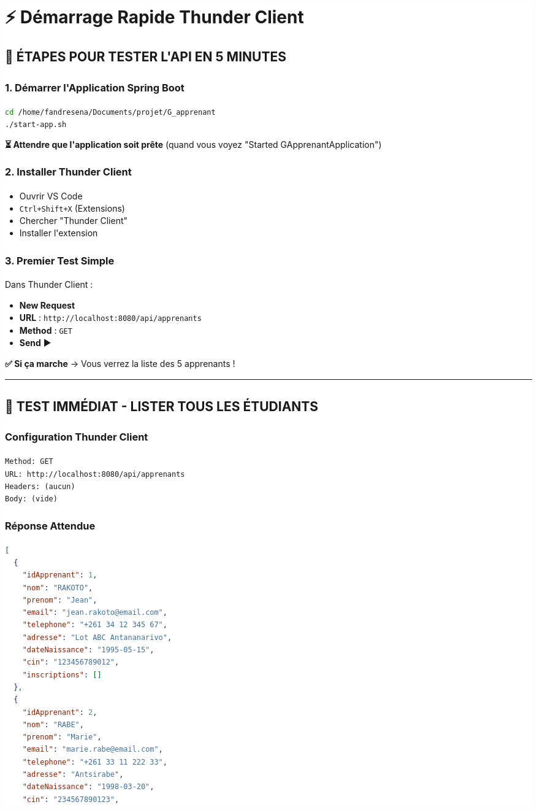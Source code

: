 # ⚡ Démarrage Rapide Thunder Client

## 🚀 **ÉTAPES POUR TESTER L'API EN 5 MINUTES**

### 1. **Démarrer l'Application Spring Boot**
```bash
cd /home/fandresena/Documents/projet/G_apprenant
./start-app.sh
```

**⏳ Attendre que l'application soit prête** (quand vous voyez "Started GApprenantApplication")

### 2. **Installer Thunder Client**
- Ouvrir VS Code
- `Ctrl+Shift+X` (Extensions)
- Chercher "Thunder Client"
- Installer l'extension

### 3. **Premier Test Simple**
Dans Thunder Client :
- **New Request**
- **URL** : `http://localhost:8080/api/apprenants`
- **Method** : `GET`
- **Send** ▶️

**✅ Si ça marche** → Vous verrez la liste des 5 apprenants !

---

## 🧪 **TEST IMMÉDIAT - LISTER TOUS LES ÉTUDIANTS**

### Configuration Thunder Client
```
Method: GET
URL: http://localhost:8080/api/apprenants
Headers: (aucun)
Body: (vide)
```

### Réponse Attendue
```json
[
  {
    "idApprenant": 1,
    "nom": "RAKOTO",
    "prenom": "Jean",
    "email": "jean.rakoto@email.com",
    "telephone": "+261 34 12 345 67",
    "adresse": "Lot ABC Antananarivo",
    "dateNaissance": "1995-05-15",
    "cin": "123456789012",
    "inscriptions": []
  },
  {
    "idApprenant": 2,
    "nom": "RABE", 
    "prenom": "Marie",
    "email": "marie.rabe@email.com",
    "telephone": "+261 33 11 222 33",
    "adresse": "Antsirabe",
    "dateNaissance": "1998-03-20",
    "cin": "234567890123",
```